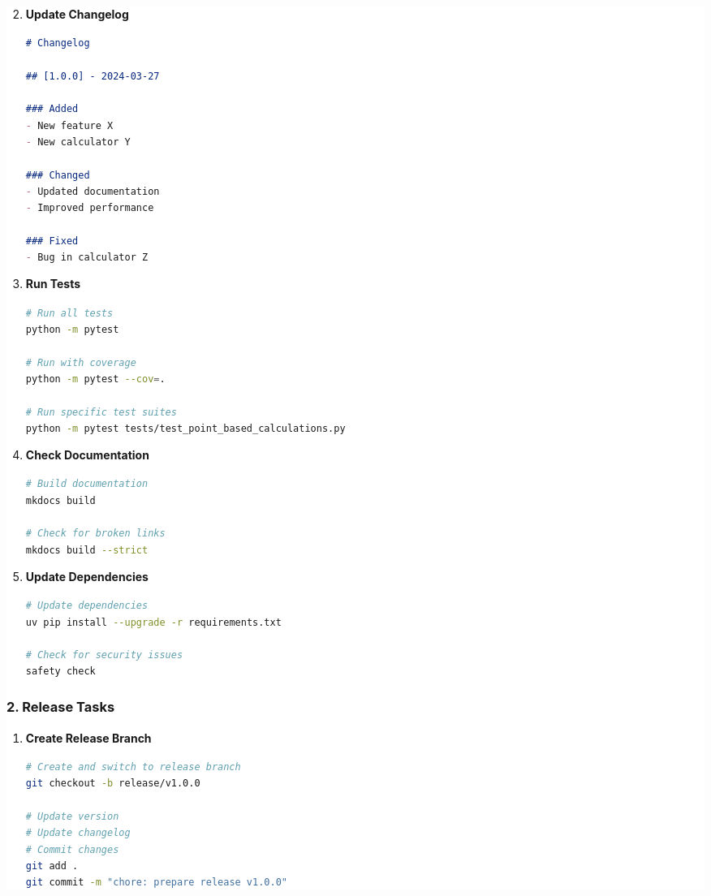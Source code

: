 2. **Update Changelog**
   ```markdown
   # Changelog

   ## [1.0.0] - 2024-03-27

   ### Added
   - New feature X
   - New calculator Y

   ### Changed
   - Updated documentation
   - Improved performance

   ### Fixed
   - Bug in calculator Z
   ```

3. **Run Tests**
   ```bash
   # Run all tests
   python -m pytest

   # Run with coverage
   python -m pytest --cov=.

   # Run specific test suites
   python -m pytest tests/test_point_based_calculations.py
   ```

4. **Check Documentation**
   ```bash
   # Build documentation
   mkdocs build

   # Check for broken links
   mkdocs build --strict
   ```

5. **Update Dependencies**
   ```bash
   # Update dependencies
   uv pip install --upgrade -r requirements.txt

   # Check for security issues
   safety check
   ```

### 2. Release Tasks

1. **Create Release Branch**
   ```bash
   # Create and switch to release branch
   git checkout -b release/v1.0.0

   # Update version
   # Update changelog
   # Commit changes
   git add .
   git commit -m "chore: prepare release v1.0.0"
   ```
